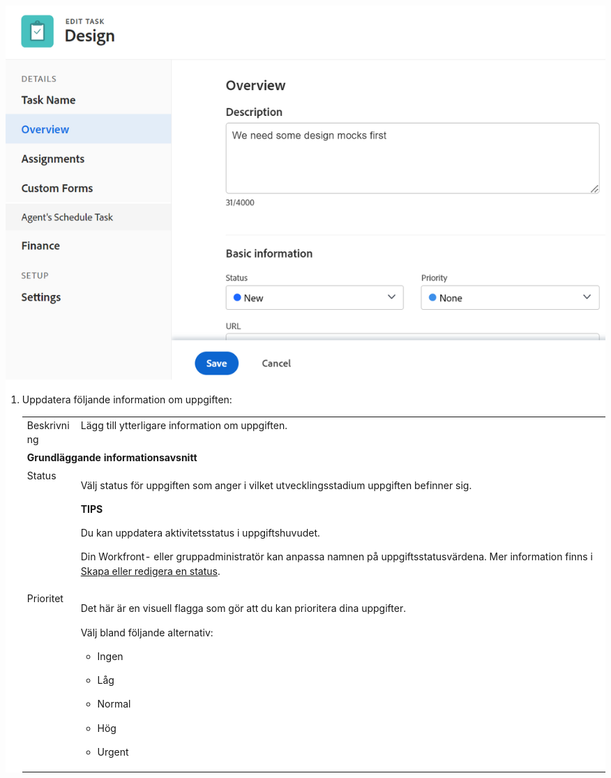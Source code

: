    ![](assets/nwe-overview-section-edit-task-box-350x257.png)

1. Uppdatera följande information om uppgiften:

   <table style="table-layout:auto"> 
    <col> 
    <col> 
    <tbody> 
     <tr> 
      <td role="rowheader">Beskrivning</td> 
      <td>Lägg till ytterligare information om uppgiften. </td> 
     </tr> 
     <tr> 
      <td colspan="2" role="rowheader"><span style="font-weight: bold;">Grundläggande informationsavsnitt</span> </td> 
     </tr> 
     <tr> 
      <td role="rowheader">Status</td> 
      <td> <p>Välj status för uppgiften som anger i vilket utvecklingsstadium uppgiften befinner sig.</p> <p><b>TIPS</b>

   Du kan uppdatera aktivitetsstatus i uppgiftshuvudet. </p>

   <p>Din Workfront- eller gruppadministratör kan anpassa namnen på uppgiftsstatusvärdena. Mer information finns i <a href="/help/quicksilver/administration-and-setup/customize-workfront/creating-custom-status-and-priority-labels/create-or-edit-a-status.md">Skapa eller redigera en status</a>. 
      </td> 
     </tr> 
     <tr> 
      <td role="rowheader">Prioritet</td> 
      <td> <p>Det här är en visuell flagga som gör att du kan prioritera dina uppgifter. </p> <p>Välj bland följande alternativ: </p> 
       <ul> 
      <li> <p> Ingen</p> </li> 
      <li> <p> Låg </p> </li> 
      <li> <p>Normal </p> </li> 
      <li> <p>Hög </p> </li> 
      <li> <p> Urgent </p> </li> 